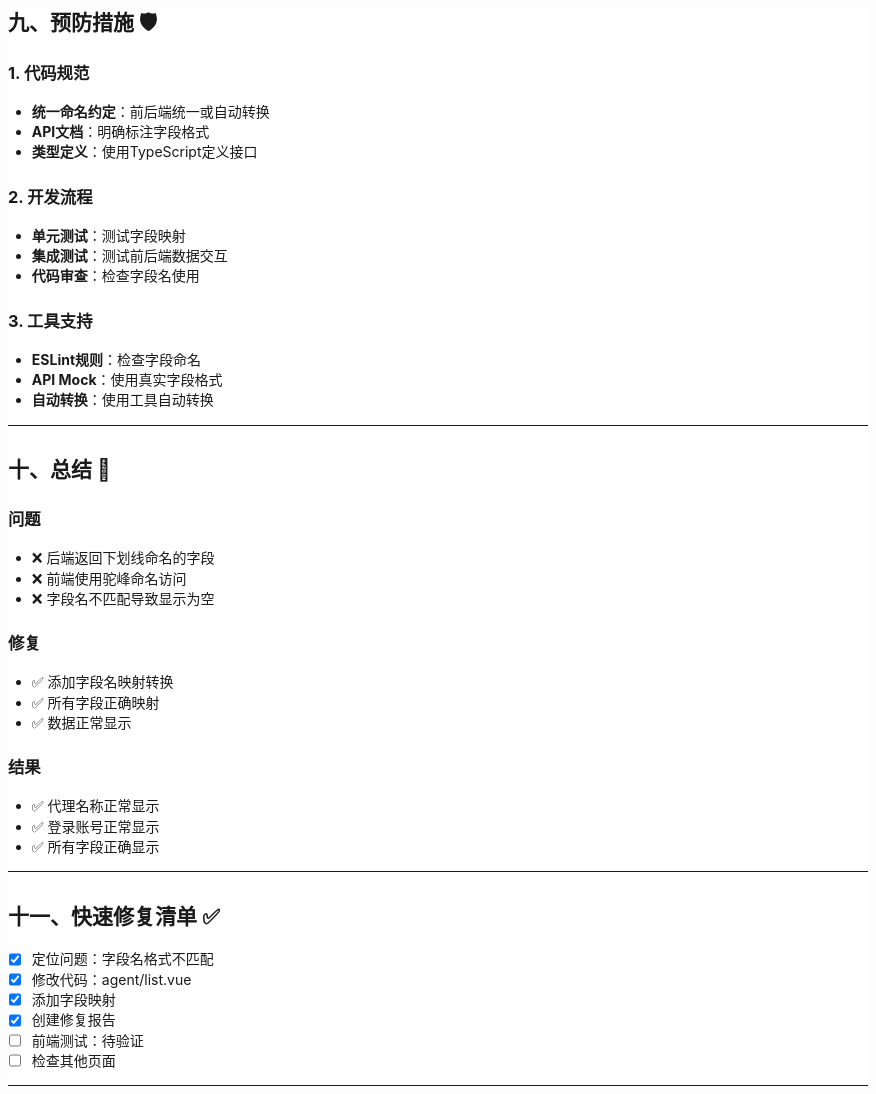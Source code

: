 ## 九、预防措施 🛡️

### 1. 代码规范
- **统一命名约定**：前后端统一或自动转换
- **API文档**：明确标注字段格式
- **类型定义**：使用TypeScript定义接口

### 2. 开发流程
- **单元测试**：测试字段映射
- **集成测试**：测试前后端数据交互
- **代码审查**：检查字段名使用

### 3. 工具支持
- **ESLint规则**：检查字段命名
- **API Mock**：使用真实字段格式
- **自动转换**：使用工具自动转换

---

## 十、总结 📝

### 问题
- ❌ 后端返回下划线命名的字段
- ❌ 前端使用驼峰命名访问
- ❌ 字段名不匹配导致显示为空

### 修复
- ✅ 添加字段名映射转换
- ✅ 所有字段正确映射
- ✅ 数据正常显示

### 结果
- ✅ 代理名称正常显示
- ✅ 登录账号正常显示
- ✅ 所有字段正确显示

---

## 十一、快速修复清单 ✅

- [x] 定位问题：字段名格式不匹配
- [x] 修改代码：agent/list.vue
- [x] 添加字段映射
- [x] 创建修复报告
- [ ] 前端测试：待验证
- [ ] 检查其他页面

---
